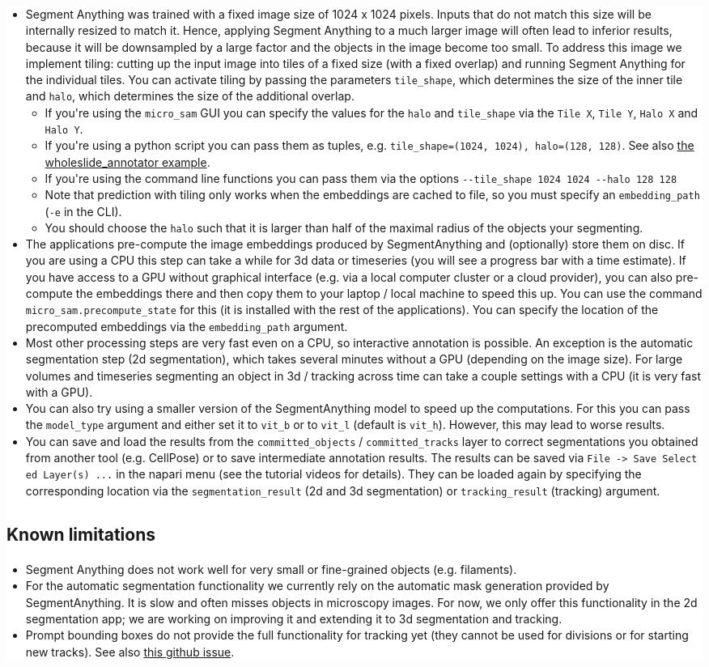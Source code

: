 - Segment Anything was trained with a fixed image size of 1024 x 1024 pixels. Inputs that do not match this size will be internally resized to match it. Hence, applying Segment Anything to a much larger image will often lead to inferior results, because it will be downsampled by a large factor and the objects in the image become too small.
To address this image we implement tiling: cutting up the input image into tiles of a fixed size (with a fixed overlap) and running Segment Anything for the individual tiles.
You can activate tiling by passing the parameters `tile_shape`, which determines the size of the inner tile and `halo`, which determines the size of the additional overlap.
    - If you're using the `micro_sam` GUI you can specify the values for the `halo` and `tile_shape` via the `Tile X`, `Tile Y`, `Halo X` and `Halo Y`.
    - If you're using a python script you can pass them as tuples, e.g. `tile_shape=(1024, 1024), halo=(128, 128)`. See also [the wholeslide_annotator example](https://github.com/computational-cell-analytics/micro-sam/blob/0921581e2964139194d235a87cb002d3f3667f45/examples/annotator_2d.py#L40).
    - If you're using the command line functions you can pass them via the options `--tile_shape 1024 1024 --halo 128 128`
    - Note that prediction with tiling only works when the embeddings are cached to file, so you must specify an `embedding_path` (`-e` in the CLI).
    - You should choose the `halo` such that it is larger than half of the maximal radius of the objects your segmenting.
- The applications pre-compute the image embeddings produced by SegmentAnything and (optionally) store them on disc. If you are using a CPU this step can take a while for 3d data or timeseries (you will see a progress bar with a time estimate). If you have access to a GPU without graphical interface (e.g. via a local computer cluster or a cloud provider), you can also pre-compute the embeddings there and then copy them to your laptop / local machine to speed this up. You can use the command `micro_sam.precompute_state` for this (it is installed with the rest of the applications). You can specify the location of the precomputed embeddings via the `embedding_path` argument.
- Most other processing steps are very fast even on a CPU, so interactive annotation is possible. An exception is the automatic segmentation step (2d segmentation), which takes several minutes without a GPU (depending on the image size). For large volumes and timeseries segmenting an object in 3d / tracking across time can take a couple settings with a CPU (it is very fast with a GPU).
- You can also try using a smaller version of the SegmentAnything model to speed up the computations. For this you can pass the `model_type` argument and either set it to `vit_b` or to `vit_l` (default is `vit_h`). However, this may lead to worse results.
- You can save and load the results from the `committed_objects` / `committed_tracks` layer to correct segmentations you obtained from another tool (e.g. CellPose) or to save intermediate annotation results. The results can be saved via `File -> Save Selected Layer(s) ...` in the napari menu (see the tutorial videos for details). They can be loaded again by specifying the corresponding location via the `segmentation_result` (2d and 3d segmentation) or `tracking_result` (tracking) argument.

## Known limitations

- Segment Anything does not work well for very small or fine-grained objects (e.g. filaments).
- For the automatic segmentation functionality we currently rely on the automatic mask generation provided by SegmentAnything. It is slow and often misses objects in microscopy images. For now, we only offer this functionality in the 2d segmentation app; we are working on improving it and extending it to 3d segmentation and tracking.
- Prompt bounding boxes do not provide the full functionality for tracking yet (they cannot be used for divisions or for starting new tracks). See also [this github issue](https://github.com/computational-cell-analytics/micro-sam/issues/23).
